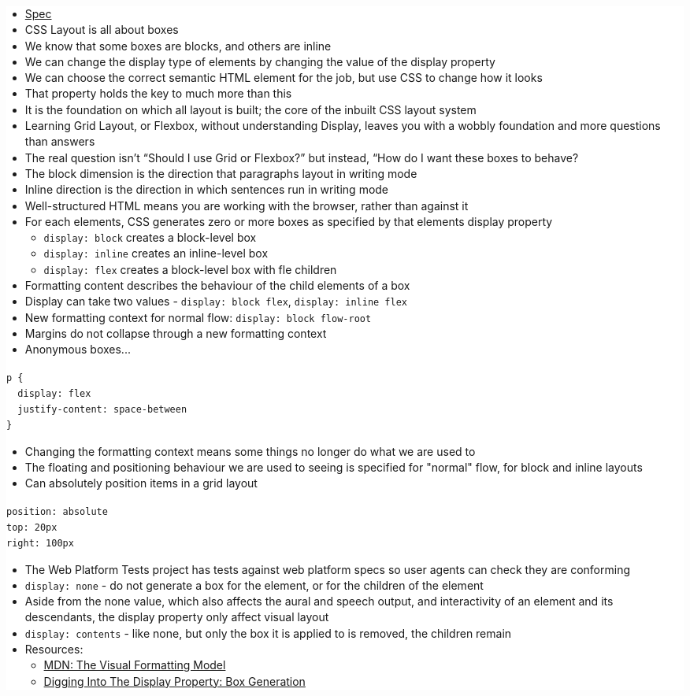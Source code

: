 - [Spec](https://www.w3.org/TR/css-display-3/)
- CSS Layout is all about boxes
- We know that some boxes are blocks, and others are inline
- We can change the display type of elements by changing the value of the display property
- We can choose the correct semantic HTML element for the job, but use CSS to change how it looks
- That property holds the key to much more than this
- It is the foundation on which all layout is built; the core of the inbuilt CSS layout system
- Learning Grid Layout, or Flexbox, without understanding Display, leaves you with a wobbly foundation and more questions than answers
- The real question isn’t “Should I use Grid or Flexbox?” but instead, “How do I want these boxes to behave?
- The block dimension is the direction that paragraphs layout in writing mode
- Inline direction is the direction in which sentences run in writing mode
- Well-structured HTML means you are working with the browser, rather than against it
- For each elements, CSS generates zero or more boxes as specified by that elements display property
  - `display: block` creates a block-level box
  - `display: inline` creates an inline-level box
  - `display: flex` creates a block-level box with fle children
- Formatting content describes the behaviour of the child elements of a box
- Display can take two values - `display: block flex`, `display: inline flex`
- New formatting context for normal flow: `display: block flow-root`
- Margins do not collapse through a new formatting context
- Anonymous boxes...
```
p {
  display: flex
  justify-content: space-between
}
```
- Changing the formatting context means some things no longer do what we are used to
- The floating and positioning behaviour we are used to seeing is specified for "normal" flow, for block and inline layouts
- Can absolutely position items in a grid layout
```
position: absolute
top: 20px
right: 100px
```
- The Web Platform Tests project has tests against web platform specs so user agents can check they are conforming
- `display: none` - do not generate a box for the element, or for the children of the element
- Aside from the none value, which also affects the aural and speech output, and interactivity of an element and its descendants, the display property only affect visual layout
- `display: contents` - like none, but only the box it is applied to is removed, the children remain
- Resources:
  - [MDN: The Visual Formatting Model](https://developer.mozilla.org/en-US/docs/Web/CSS/Visual_formatting_model)
  - [Digging Into The Display Property: Box Generation](https://www.smashingmagazine.com/2019/05/display-box-generation/)
